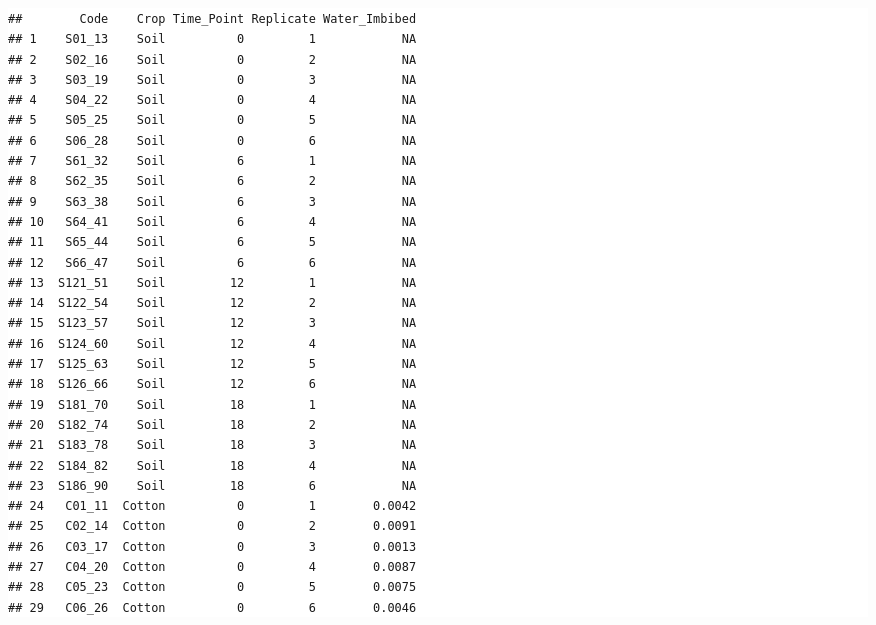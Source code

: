     ##        Code    Crop Time_Point Replicate Water_Imbibed
    ## 1    S01_13    Soil          0         1            NA
    ## 2    S02_16    Soil          0         2            NA
    ## 3    S03_19    Soil          0         3            NA
    ## 4    S04_22    Soil          0         4            NA
    ## 5    S05_25    Soil          0         5            NA
    ## 6    S06_28    Soil          0         6            NA
    ## 7    S61_32    Soil          6         1            NA
    ## 8    S62_35    Soil          6         2            NA
    ## 9    S63_38    Soil          6         3            NA
    ## 10   S64_41    Soil          6         4            NA
    ## 11   S65_44    Soil          6         5            NA
    ## 12   S66_47    Soil          6         6            NA
    ## 13  S121_51    Soil         12         1            NA
    ## 14  S122_54    Soil         12         2            NA
    ## 15  S123_57    Soil         12         3            NA
    ## 16  S124_60    Soil         12         4            NA
    ## 17  S125_63    Soil         12         5            NA
    ## 18  S126_66    Soil         12         6            NA
    ## 19  S181_70    Soil         18         1            NA
    ## 20  S182_74    Soil         18         2            NA
    ## 21  S183_78    Soil         18         3            NA
    ## 22  S184_82    Soil         18         4            NA
    ## 23  S186_90    Soil         18         6            NA
    ## 24   C01_11  Cotton          0         1        0.0042
    ## 25   C02_14  Cotton          0         2        0.0091
    ## 26   C03_17  Cotton          0         3        0.0013
    ## 27   C04_20  Cotton          0         4        0.0087
    ## 28   C05_23  Cotton          0         5        0.0075
    ## 29   C06_26  Cotton          0         6        0.0046